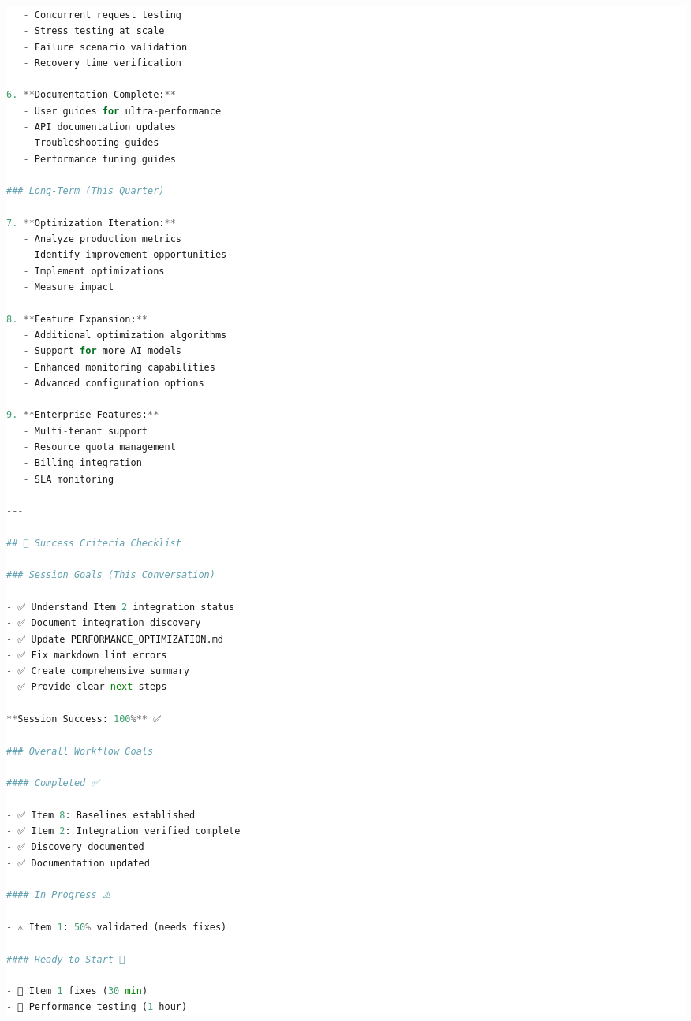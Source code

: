 ```python
   - Concurrent request testing
   - Stress testing at scale
   - Failure scenario validation
   - Recovery time verification

6. **Documentation Complete:**
   - User guides for ultra-performance
   - API documentation updates
   - Troubleshooting guides
   - Performance tuning guides

### Long-Term (This Quarter)

7. **Optimization Iteration:**
   - Analyze production metrics
   - Identify improvement opportunities
   - Implement optimizations
   - Measure impact

8. **Feature Expansion:**
   - Additional optimization algorithms
   - Support for more AI models
   - Enhanced monitoring capabilities
   - Advanced configuration options

9. **Enterprise Features:**
   - Multi-tenant support
   - Resource quota management
   - Billing integration
   - SLA monitoring

---

## 🎯 Success Criteria Checklist

### Session Goals (This Conversation)

- ✅ Understand Item 2 integration status
- ✅ Document integration discovery
- ✅ Update PERFORMANCE_OPTIMIZATION.md
- ✅ Fix markdown lint errors
- ✅ Create comprehensive summary
- ✅ Provide clear next steps

**Session Success: 100%** ✅

### Overall Workflow Goals

#### Completed ✅

- ✅ Item 8: Baselines established
- ✅ Item 2: Integration verified complete
- ✅ Discovery documented
- ✅ Documentation updated

#### In Progress ⚠️

- ⚠️ Item 1: 50% validated (needs fixes)

#### Ready to Start 🚀

- 🚀 Item 1 fixes (30 min)
- 🚀 Performance testing (1 hour)
```